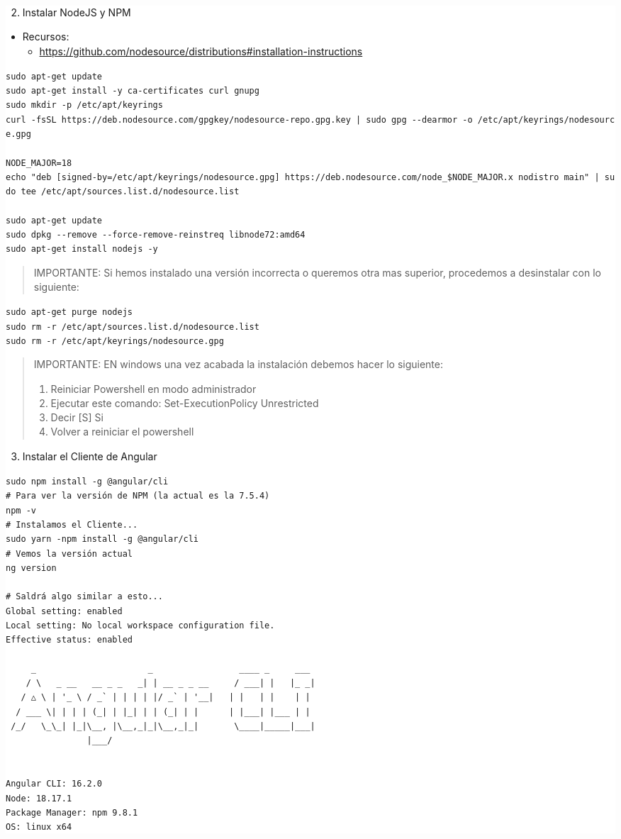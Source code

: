 2. Instalar NodeJS y NPM
- Recursos:
  - https://github.com/nodesource/distributions#installation-instructions
  
```console
sudo apt-get update
sudo apt-get install -y ca-certificates curl gnupg
sudo mkdir -p /etc/apt/keyrings
curl -fsSL https://deb.nodesource.com/gpgkey/nodesource-repo.gpg.key | sudo gpg --dearmor -o /etc/apt/keyrings/nodesource.gpg

NODE_MAJOR=18
echo "deb [signed-by=/etc/apt/keyrings/nodesource.gpg] https://deb.nodesource.com/node_$NODE_MAJOR.x nodistro main" | sudo tee /etc/apt/sources.list.d/nodesource.list

sudo apt-get update
sudo dpkg --remove --force-remove-reinstreq libnode72:amd64
sudo apt-get install nodejs -y
```

> IMPORTANTE: Si hemos instalado una versión incorrecta o queremos otra mas superior, procedemos a desinstalar con lo siguiente:
```console
sudo apt-get purge nodejs 
sudo rm -r /etc/apt/sources.list.d/nodesource.list 
sudo rm -r /etc/apt/keyrings/nodesource.gpg
```
> IMPORTANTE: EN windows una vez acabada la instalación debemos hacer lo siguiente:
> 1. Reiniciar Powershell en modo administrador
> 2. Ejecutar este comando: Set-ExecutionPolicy Unrestricted
> 3. Decir [S] Si
> 4. Volver a reiniciar el powershell 


3. Instalar el Cliente de Angular

```console
sudo npm install -g @angular/cli
# Para ver la versión de NPM (la actual es la 7.5.4)
npm -v
# Instalamos el Cliente...
sudo yarn -npm install -g @angular/cli
# Vemos la versión actual
ng version

# Saldrá algo similar a esto...
Global setting: enabled
Local setting: No local workspace configuration file.
Effective status: enabled

     _                      _                 ____ _     ___
    / \   _ __   __ _ _   _| | __ _ _ __     / ___| |   |_ _|
   / △ \ | '_ \ / _` | | | | |/ _` | '__|   | |   | |    | |
  / ___ \| | | | (_| | |_| | | (_| | |      | |___| |___ | |
 /_/   \_\_| |_|\__, |\__,_|_|\__,_|_|       \____|_____|___|
                |___/
    

Angular CLI: 16.2.0
Node: 18.17.1
Package Manager: npm 9.8.1
OS: linux x64

```


[//]: # "version: 1.0"
[//]: # "author: Iván Rodríguez"
[//]: # "date: 2021-11-21"